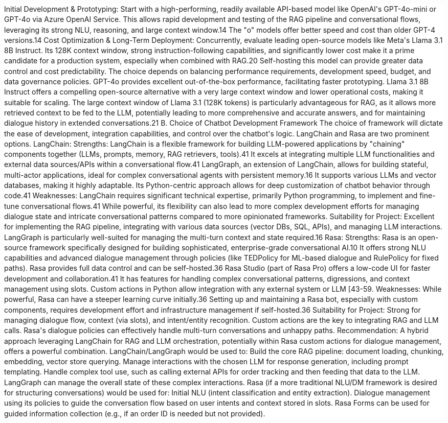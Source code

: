 Initial Development & Prototyping: Start with a high-performing, readily available API-based model like OpenAI's GPT-4o-mini or GPT-4o via Azure OpenAI Service. This allows rapid development and testing of the RAG pipeline and conversational flows, leveraging its strong NLU, reasoning, and large context window.14 The "o" models offer better speed and cost than older GPT-4 versions.14
Cost Optimization & Long-Term Deployment: Concurrently, evaluate leading open-source models like Meta's Llama 3.1 8B Instruct. Its 128K context window, strong instruction-following capabilities, and significantly lower cost make it a prime candidate for a production system, especially when combined with RAG.20 Self-hosting this model can provide greater data control and cost predictability. The choice depends on balancing performance requirements, development speed, budget, and data governance policies. GPT-4o provides excellent out-of-the-box performance, facilitating faster prototyping. Llama 3.1 8B Instruct offers a compelling open-source alternative with a very large context window and lower operational costs, making it suitable for scaling. The large context window of Llama 3.1 (128K tokens) is particularly advantageous for RAG, as it allows more retrieved context to be fed to the LLM, potentially leading to more comprehensive and accurate answers, and for maintaining dialogue history in extended conversations.21
B. Choice of Chatbot Development Framework
The choice of framework will dictate the ease of development, integration capabilities, and control over the chatbot's logic. LangChain and Rasa are two prominent options.
LangChain:
Strengths: LangChain is a flexible framework for building LLM-powered applications by "chaining" components together (LLMs, prompts, memory, RAG retrievers, tools).41 It excels at integrating multiple LLM functionalities and external data sources/APIs within a conversational flow.41 LangGraph, an extension of LangChain, allows for building stateful, multi-actor applications, ideal for complex conversational agents with persistent memory.16 It supports various LLMs and vector databases, making it highly adaptable. Its Python-centric approach allows for deep customization of chatbot behavior through code.41
Weaknesses: LangChain requires significant technical expertise, primarily Python programming, to implement and fine-tune conversational flows.41 While powerful, its flexibility can also lead to more complex development efforts for managing dialogue state and intricate conversational patterns compared to more opinionated frameworks.
Suitability for Project: Excellent for implementing the RAG pipeline, integrating with various data sources (vector DBs, SQL, APIs), and managing LLM interactions. LangGraph is particularly well-suited for managing the multi-turn context and state required.16
Rasa:
Strengths: Rasa is an open-source framework specifically designed for building sophisticated, enterprise-grade conversational AI.10 It offers strong NLU capabilities and advanced dialogue management through policies (like TEDPolicy for ML-based dialogue and RulePolicy for fixed paths). Rasa provides full data control and can be self-hosted.36 Rasa Studio (part of Rasa Pro) offers a low-code UI for faster development and collaboration.41 It has features for handling complex conversational patterns, digressions, and context management using slots. Custom actions in Python allow integration with any external system or LLM [43-59.
Weaknesses: While powerful, Rasa can have a steeper learning curve initially.36 Setting up and maintaining a Rasa bot, especially with custom components, requires development effort and infrastructure management if self-hosted.36
Suitability for Project: Strong for managing dialogue flow, context (via slots), and intent/entity recognition. Custom actions are the key to integrating RAG and LLM calls. Rasa's dialogue policies can effectively handle multi-turn conversations and unhappy paths.
Recommendation:
A hybrid approach leveraging LangChain for RAG and LLM orchestration, potentially within Rasa custom actions for dialogue management, offers a powerful combination.
LangChain/LangGraph would be used to:
Build the core RAG pipeline: document loading, chunking, embedding, vector store querying.
Manage interactions with the chosen LLM for response generation, including prompt templating.
Handle complex tool use, such as calling external APIs for order tracking and then feeding that data to the LLM.
LangGraph can manage the overall state of these complex interactions.
Rasa (if a more traditional NLU/DM framework is desired for structuring conversations) would be used for:
Initial NLU (intent classification and entity extraction).
Dialogue management using its policies to guide the conversation flow based on user intents and context stored in slots.
Rasa Forms can be used for guided information collection (e.g., if an order ID is needed but not provided).